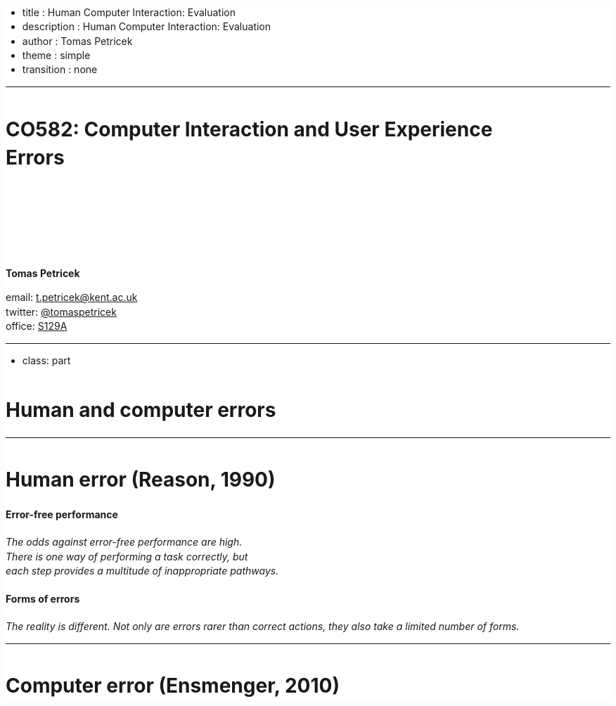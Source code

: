- title : Human Computer Interaction: Evaluation
- description : Human Computer Interaction: Evaluation
- author : Tomas Petricek
- theme : simple
- transition : none
  
****************************************************************************************************

# **CO582: Computer Interaction and User Experience**<br/> Errors

<br /><br />
<br /><br /><br />

**Tomas Petricek**

email: [t.petricek@kent.ac.uk](mailto:t.petricek@kent.ac.uk)<br />
twitter: [@tomaspetricek](http://twitter.com/tomaspetricek)<br />
office: [S129A](https://www.cs.kent.ac.uk/rooms/S129A.gif)<br />

****************************************************************************************************
 - class: part
 
# **Human and computer errors**

----------------------------------------------------------------------------------------------------

# **Human error** (Reason, 1990)

#### Error-free performance
_The odds against error-free performance are high.  
There is one way of performing a task correctly, but  
each step provides a multitude of inappropriate pathways._

<div class="fragment">

#### Forms of errors
_The reality is different. Not only are errors rarer than correct actions,
they also take a limited number of forms._

</div>

----------------------------------------------------------------------------------------------------

# **Computer error** (Ensmenger, 2010)
